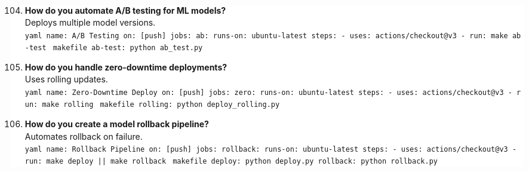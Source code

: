 104. **How do you automate A/B testing for ML models?**  
    Deploys multiple model versions.  
    ```yaml
    name: A/B Testing
    on: [push]
    jobs:
      ab:
        runs-on: ubuntu-latest
        steps:
          - uses: actions/checkout@v3
          - run: make ab-test
    ```
    ```makefile
    ab-test:
    	python ab_test.py
    ```

105. **How do you handle zero-downtime deployments?**  
    Uses rolling updates.  
    ```yaml
    name: Zero-Downtime Deploy
    on: [push]
    jobs:
      zero:
        runs-on: ubuntu-latest
        steps:
          - uses: actions/checkout@v3
          - run: make rolling
    ```
    ```makefile
    rolling:
    	python deploy_rolling.py
    ```

106. **How do you create a model rollback pipeline?**  
    Automates rollback on failure.  
    ```yaml
    name: Rollback Pipeline
    on: [push]
    jobs:
      rollback:
        runs-on: ubuntu-latest
        steps:
          - uses: actions/checkout@v3
          - run: make deploy || make rollback
    ```
    ```makefile
    deploy:
    	python deploy.py
    rollback:
    	python rollback.py
    ```
